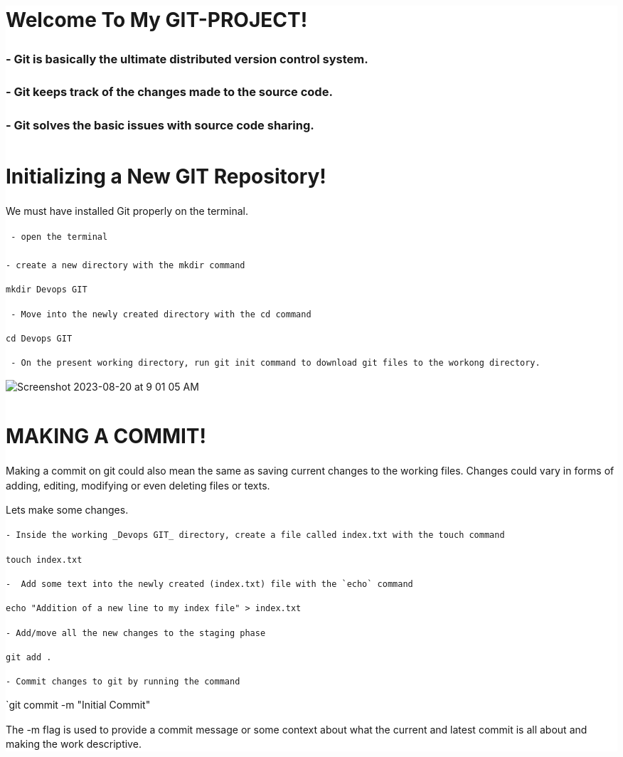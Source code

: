 # Welcome To My GIT-PROJECT!

### - Git is basically the ultimate distributed version control system.

 ### - Git keeps track of the changes made to the source code. 
 
 ### - Git solves the basic issues with source code sharing. 

# Initializing a New GIT Repository!

 We must have installed Git properly on the terminal.

     - open the terminal

    - create a new directory with the mkdir command

`mkdir Devops GIT` 

     - Move into the newly created directory with the cd command

   `cd Devops GIT` 

     - On the present working directory, run git init command to download git files to the workong directory. 


 <img width="987" alt="Screenshot 2023-08-20 at 9 01 05 AM" src="https://github.com/travdevops/darey.io-pbl/assets/137777644/d4345661-e7b2-4723-a88d-2a72a4e5c29b">


 # MAKING A COMMIT!

 Making a commit on git could also mean the same as saving current changes to the working files. Changes could vary in forms of adding, editing, modifying or even deleting files or texts. 

 Lets make some changes.

    - Inside the working _Devops GIT_ directory, create a file called index.txt with the touch command

 `touch index.txt`

    -  Add some text into the newly created (index.txt) file with the `echo` command

 `echo "Addition of a new line to my index file" > index.txt`

    - Add/move all the new changes to the staging phase

 `git add .`

    - Commit changes to git by running the command 

 `git commit -m "Initial Commit"   
 
The -m flag is used to provide a commit message or some context about what the current and latest commit is all about and making the work descriptive. 
